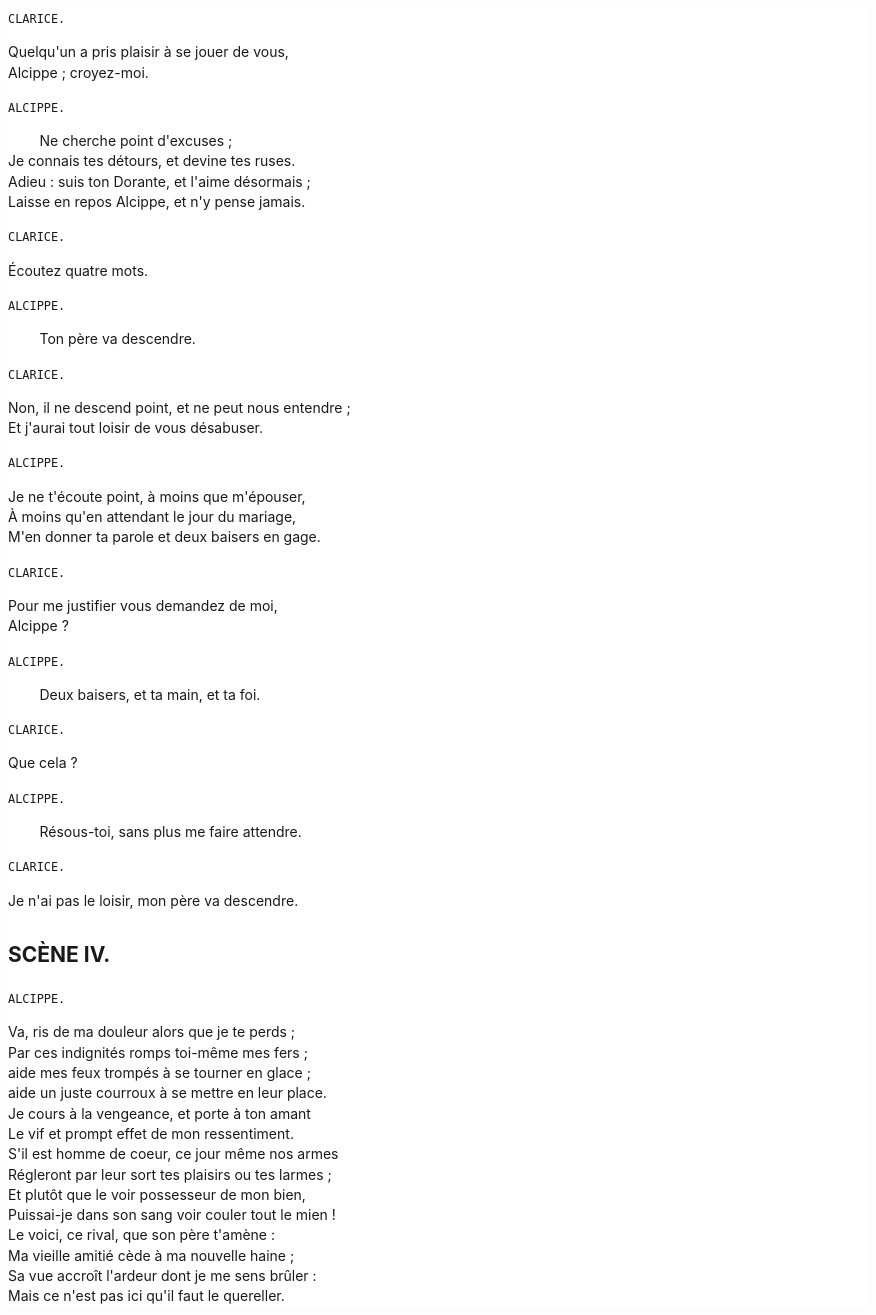     CLARICE.
Quelqu'un a pris plaisir à se jouer de vous,  
Alcippe ; croyez-moi.  

    ALCIPPE.
        Ne cherche point d'excuses ;  
Je connais tes détours, et devine tes ruses.  
Adieu : suis ton Dorante, et l'aime désormais ;  
Laisse en repos Alcippe, et n'y pense jamais.  

    CLARICE.
Écoutez quatre mots.  

    ALCIPPE.
        Ton père va descendre.  

    CLARICE.
Non, il ne descend point, et ne peut nous entendre ;  
Et j'aurai tout loisir de vous désabuser.  

    ALCIPPE.
Je ne t'écoute point, à moins que m'épouser,  
À moins qu'en attendant le jour du mariage,  
M'en donner ta parole et deux baisers en gage.  

    CLARICE.
Pour me justifier vous demandez de moi,  
Alcippe ?  

    ALCIPPE.
        Deux baisers, et ta main, et ta foi.  

    CLARICE.
Que cela ?  

    ALCIPPE.
        Résous-toi, sans plus me faire attendre.  

    CLARICE.
Je n'ai pas le loisir, mon père va descendre.  


## SCÈNE IV.

    ALCIPPE.
Va, ris de ma douleur alors que je te perds ;  
Par ces indignités romps toi-même mes fers ;  
aide mes feux trompés à se tourner en glace ;  
aide un juste courroux à se mettre en leur place.  
Je cours à la vengeance, et porte à ton amant  
Le vif et prompt effet de mon ressentiment.  
S'il est homme de coeur, ce jour même nos armes  
Régleront par leur sort tes plaisirs ou tes larmes ;  
Et plutôt que le voir possesseur de mon bien,  
Puissai-je dans son sang voir couler tout le mien !  
Le voici, ce rival, que son père t'amène :  
Ma vieille amitié cède à ma nouvelle haine ;  
Sa vue accroît l'ardeur dont je me sens brûler :  
Mais ce n'est pas ici qu'il faut le quereller.  
